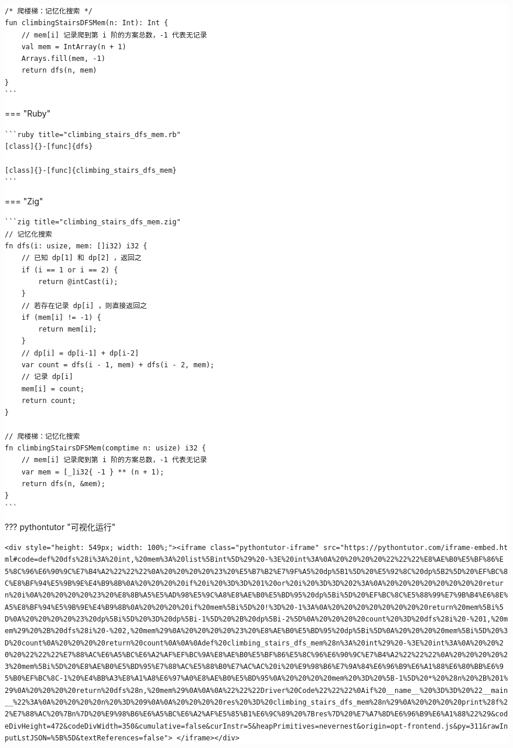     /* 爬楼梯：记忆化搜索 */
    fun climbingStairsDFSMem(n: Int): Int {
        // mem[i] 记录爬到第 i 阶的方案总数，-1 代表无记录
        val mem = IntArray(n + 1)
        Arrays.fill(mem, -1)
        return dfs(n, mem)
    }
    ```

=== "Ruby"

    ```ruby title="climbing_stairs_dfs_mem.rb"
    [class]{}-[func]{dfs}

    [class]{}-[func]{climbing_stairs_dfs_mem}
    ```

=== "Zig"

    ```zig title="climbing_stairs_dfs_mem.zig"
    // 记忆化搜索
    fn dfs(i: usize, mem: []i32) i32 {
        // 已知 dp[1] 和 dp[2] ，返回之
        if (i == 1 or i == 2) {
            return @intCast(i);
        }
        // 若存在记录 dp[i] ，则直接返回之
        if (mem[i] != -1) {
            return mem[i];
        }
        // dp[i] = dp[i-1] + dp[i-2]
        var count = dfs(i - 1, mem) + dfs(i - 2, mem);
        // 记录 dp[i]
        mem[i] = count;
        return count;
    }

    // 爬楼梯：记忆化搜索
    fn climbingStairsDFSMem(comptime n: usize) i32 {
        // mem[i] 记录爬到第 i 阶的方案总数，-1 代表无记录
        var mem = [_]i32{ -1 } ** (n + 1);
        return dfs(n, &mem);
    }
    ```

??? pythontutor "可视化运行"

    <div style="height: 549px; width: 100%;"><iframe class="pythontutor-iframe" src="https://pythontutor.com/iframe-embed.html#code=def%20dfs%28i%3A%20int,%20mem%3A%20list%5Bint%5D%29%20-%3E%20int%3A%0A%20%20%20%20%22%22%22%E8%AE%B0%E5%BF%86%E5%8C%96%E6%90%9C%E7%B4%A2%22%22%22%0A%20%20%20%20%23%20%E5%B7%B2%E7%9F%A5%20dp%5B1%5D%20%E5%92%8C%20dp%5B2%5D%20%EF%BC%8C%E8%BF%94%E5%9B%9E%E4%B9%8B%0A%20%20%20%20if%20i%20%3D%3D%201%20or%20i%20%3D%3D%202%3A%0A%20%20%20%20%20%20%20%20return%20i%0A%20%20%20%20%23%20%E8%8B%A5%E5%AD%98%E5%9C%A8%E8%AE%B0%E5%BD%95%20dp%5Bi%5D%20%EF%BC%8C%E5%88%99%E7%9B%B4%E6%8E%A5%E8%BF%94%E5%9B%9E%E4%B9%8B%0A%20%20%20%20if%20mem%5Bi%5D%20!%3D%20-1%3A%0A%20%20%20%20%20%20%20%20return%20mem%5Bi%5D%0A%20%20%20%20%23%20dp%5Bi%5D%20%3D%20dp%5Bi-1%5D%20%2B%20dp%5Bi-2%5D%0A%20%20%20%20count%20%3D%20dfs%28i%20-%201,%20mem%29%20%2B%20dfs%28i%20-%202,%20mem%29%0A%20%20%20%20%23%20%E8%AE%B0%E5%BD%95%20dp%5Bi%5D%0A%20%20%20%20mem%5Bi%5D%20%3D%20count%0A%20%20%20%20return%20count%0A%0A%0Adef%20climbing_stairs_dfs_mem%28n%3A%20int%29%20-%3E%20int%3A%0A%20%20%20%20%22%22%22%E7%88%AC%E6%A5%BC%E6%A2%AF%EF%BC%9A%E8%AE%B0%E5%BF%86%E5%8C%96%E6%90%9C%E7%B4%A2%22%22%22%0A%20%20%20%20%23%20mem%5Bi%5D%20%E8%AE%B0%E5%BD%95%E7%88%AC%E5%88%B0%E7%AC%AC%20i%20%E9%98%B6%E7%9A%84%E6%96%B9%E6%A1%88%E6%80%BB%E6%95%B0%EF%BC%8C-1%20%E4%BB%A3%E8%A1%A8%E6%97%A0%E8%AE%B0%E5%BD%95%0A%20%20%20%20mem%20%3D%20%5B-1%5D%20*%20%28n%20%2B%201%29%0A%20%20%20%20return%20dfs%28n,%20mem%29%0A%0A%0A%22%22%22Driver%20Code%22%22%22%0Aif%20__name__%20%3D%3D%20%22__main__%22%3A%0A%20%20%20%20n%20%3D%209%0A%0A%20%20%20%20res%20%3D%20climbing_stairs_dfs_mem%28n%29%0A%20%20%20%20print%28f%22%E7%88%AC%20%7Bn%7D%20%E9%98%B6%E6%A5%BC%E6%A2%AF%E5%85%B1%E6%9C%89%20%7Bres%7D%20%E7%A7%8D%E6%96%B9%E6%A1%88%22%29&codeDivHeight=472&codeDivWidth=350&cumulative=false&curInstr=5&heapPrimitives=nevernest&origin=opt-frontend.js&py=311&rawInputLstJSON=%5B%5D&textReferences=false"> </iframe></div>